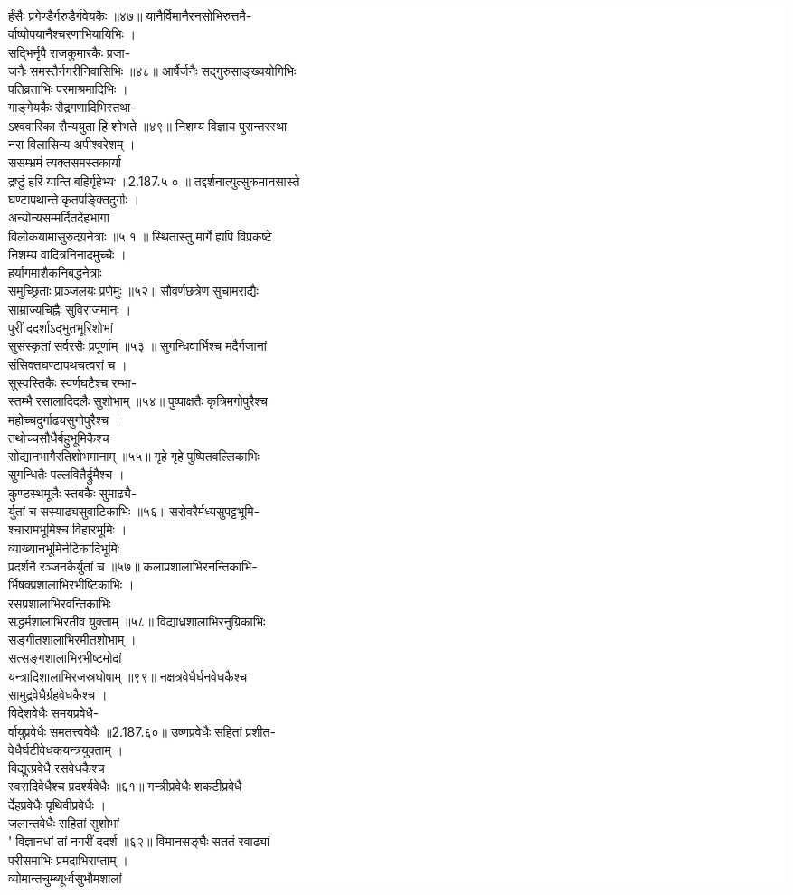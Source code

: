 र्हंसैः प्रगेण्डैर्गरुडैर्गवेयकैः ॥४७॥
यानैर्विमानैरनसोभिरुत्तमै-  
र्वाष्पोपयानैश्चरणाभियायिभिः ।  
सद्भिर्नृपै राजकुमारकैः प्रजा-  
जनैः समस्तैर्नगरीनिवासिभिः ॥४८॥
आर्षैर्जनैः सद्गुरुसाङ्ख्ययोगिभिः  
पतिव्रताभिः परमाश्रमादिभिः ।  
गाङ्गेयकैः रौद्रगणादिभिस्तथा-  
ऽश्ववारिका सैन्ययुता हि शोभते ॥४९॥
निशम्य विज्ञाय पुरान्तरस्था  
नरा विलासिन्य अपीश्वरेशम् ।  
ससम्भ्रमं त्यक्तसमस्तकार्या  
द्रष्टुं हरिं यान्ति बहिर्गृहेभ्यः ॥2.187.५ ० ॥
तद्दर्शनात्युत्सुकमानसास्ते  
घण्टापथान्ते कृतपङ्क्तिदुर्गाः ।  
अन्योन्यसम्मर्दितदेहभागा  
विलोकयामासुरुदग्रनेत्राः ॥५ १ ॥
स्थितास्तु मार्गे ह्यपि विप्रकष्टे  
निशम्य वादित्रनिनादमुच्चैः ।  
हर्यागमाशैकनिबद्धनेत्राः  
समुच्छ्रिताः प्राञ्जलयः प्रणेमुः ॥५२॥
सौवर्णछत्रेण सुचामराद्यैः  
साम्राज्यचिह्नैः सुविराजमानः ।  
पुरीं ददर्शाऽद्भुतभूरिशोभां  
सुसंस्कृतां सर्वरसैः प्रपूर्णाम् ॥५३ ॥
सुगन्धिवार्भिश्च मदैर्गजानां  
संसिक्तघण्टापथचत्वरां च ।  
सुस्वस्तिकैः स्वर्णघटैश्च रम्भा-  
स्तम्भै रसालादिदलैः सुशोभाम् ॥५४॥
पुष्पाक्षतैः कृत्रिमगोपुरैश्च  
महोच्चदुर्गाढ्यसुगोपुरैश्च ।  
तथोच्चसौधैर्बहुभूमिकैश्च  
सोद्यानभागैरतिशोभमानाम् ॥५५॥
गृहे गृहे पुष्पितवल्लिकाभिः  
सुगन्धितैः पल्लवितैर्द्रुमैश्च ।  
कुण्डस्थमूलैः स्तबकैः सुमाढ्यै-  
र्युतां च सस्याढ्यसुवाटिकाभिः ॥५६॥
सरोवरैर्मध्यसुपट्टभूमि-  
श्चारामभूमिश्च विहारभूमिः ।  
व्याख्यानभूमिर्नटिकादिभूमिः  
प्रदर्शनै रञ्जनकैर्युतां च ॥५७॥
कलाप्रशालाभिरनन्तिकाभि-  
र्भिषक्प्रशालाभिरभीष्टिकाभिः ।  
रसप्रशालाभिरवन्तिकाभिः  
सद्धर्मशालाभिरतीव युक्ताम् ॥५८॥
विद्याध्रशालाभिरनुग्रिकाभिः  
सङ्गीतशालाभिरमीतशोभाम् ।  
सत्सङ्गशालाभिरभीष्टमोदां  
यन्त्रादिशालाभिरजस्रघोषाम् ॥९९॥
नक्षत्रवेधैर्घनवेधकैश्च  
सामुद्रवेधैर्ग्रहवेधकैश्च ।  
विदेशवेधैः समयप्रवेधै-  
र्वायुप्रवेधैः समतत्त्ववेधैः ॥2.187.६०॥
उष्णप्रवेधैः सहितां प्रशीत-  
वेधैर्घटीवेधकयन्त्रयुक्ताम् ।  
विद्युत्प्रवेधै रसवेधकैश्च  
स्वरादिवेधैश्च प्रदर्श्यवेधैः ॥६१॥
गन्त्रीप्रवेधैः शकटीप्रवेधै  
र्देहप्रवेधैः पृथिवीप्रवेधैः ।  
जलान्तवेधैः सहितां सुशोभां  
' विज्ञानधां तां नगरीं ददर्श ॥६२॥
विमानसङ्घैः सततं रवाढ्यां  
परीसमाभिः प्रमदाभिराप्ताम् ।  
व्योमान्तचुम्ब्यूर्ध्वसुभौमशालां  